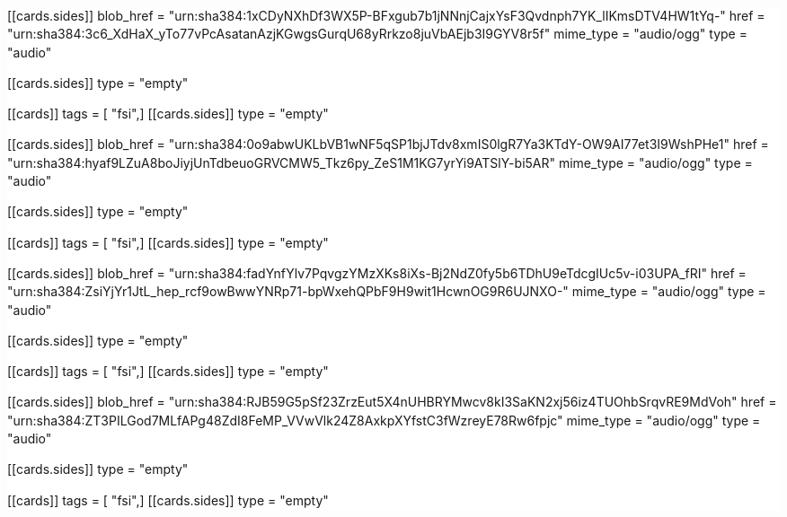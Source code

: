 [[cards.sides]]
blob_href = "urn:sha384:1xCDyNXhDf3WX5P-BFxgub7b1jNNnjCajxYsF3Qvdnph7YK_lIKmsDTV4HW1tYq-"
href = "urn:sha384:3c6_XdHaX_yTo77vPcAsatanAzjKGwgsGurqU68yRrkzo8juVbAEjb3I9GYV8r5f"
mime_type = "audio/ogg"
type = "audio"

[[cards.sides]]
type = "empty"


[[cards]]
tags = [ "fsi",]
[[cards.sides]]
type = "empty"

[[cards.sides]]
blob_href = "urn:sha384:0o9abwUKLbVB1wNF5qSP1bjJTdv8xmIS0lgR7Ya3KTdY-OW9AI77et3I9WshPHe1"
href = "urn:sha384:hyaf9LZuA8boJiyjUnTdbeuoGRVCMW5_Tkz6py_ZeS1M1KG7yrYi9ATSlY-bi5AR"
mime_type = "audio/ogg"
type = "audio"

[[cards.sides]]
type = "empty"


[[cards]]
tags = [ "fsi",]
[[cards.sides]]
type = "empty"

[[cards.sides]]
blob_href = "urn:sha384:fadYnfYlv7PqvgzYMzXKs8iXs-Bj2NdZ0fy5b6TDhU9eTdcgIUc5v-i03UPA_fRI"
href = "urn:sha384:ZsiYjYr1JtL_hep_rcf9owBwwYNRp71-bpWxehQPbF9H9wit1HcwnOG9R6UJNXO-"
mime_type = "audio/ogg"
type = "audio"

[[cards.sides]]
type = "empty"


[[cards]]
tags = [ "fsi",]
[[cards.sides]]
type = "empty"

[[cards.sides]]
blob_href = "urn:sha384:RJB59G5pSf23ZrzEut5X4nUHBRYMwcv8kI3SaKN2xj56iz4TUOhbSrqvRE9MdVoh"
href = "urn:sha384:ZT3PILGod7MLfAPg48ZdI8FeMP_VVwVlk24Z8AxkpXYfstC3fWzreyE78Rw6fpjc"
mime_type = "audio/ogg"
type = "audio"

[[cards.sides]]
type = "empty"


[[cards]]
tags = [ "fsi",]
[[cards.sides]]
type = "empty"
